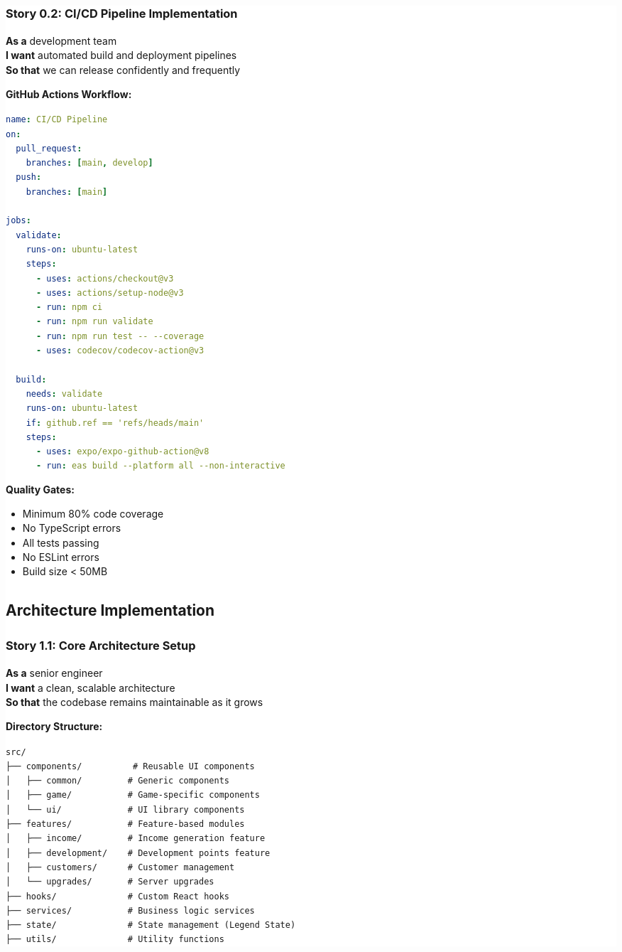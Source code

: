 ### Story 0.2: CI/CD Pipeline Implementation
**As a** development team  
**I want** automated build and deployment pipelines  
**So that** we can release confidently and frequently

**GitHub Actions Workflow:**
```yaml
name: CI/CD Pipeline
on:
  pull_request:
    branches: [main, develop]
  push:
    branches: [main]

jobs:
  validate:
    runs-on: ubuntu-latest
    steps:
      - uses: actions/checkout@v3
      - uses: actions/setup-node@v3
      - run: npm ci
      - run: npm run validate
      - run: npm run test -- --coverage
      - uses: codecov/codecov-action@v3
  
  build:
    needs: validate
    runs-on: ubuntu-latest
    if: github.ref == 'refs/heads/main'
    steps:
      - uses: expo/expo-github-action@v8
      - run: eas build --platform all --non-interactive
```

**Quality Gates:**
- Minimum 80% code coverage
- No TypeScript errors
- All tests passing
- No ESLint errors
- Build size < 50MB

## Architecture Implementation

### Story 1.1: Core Architecture Setup
**As a** senior engineer  
**I want** a clean, scalable architecture  
**So that** the codebase remains maintainable as it grows

**Directory Structure:**
```
src/
├── components/          # Reusable UI components
│   ├── common/         # Generic components
│   ├── game/           # Game-specific components
│   └── ui/             # UI library components
├── features/           # Feature-based modules
│   ├── income/         # Income generation feature
│   ├── development/    # Development points feature
│   ├── customers/      # Customer management
│   └── upgrades/       # Server upgrades
├── hooks/              # Custom React hooks
├── services/           # Business logic services
├── state/              # State management (Legend State)
├── utils/              # Utility functions
```